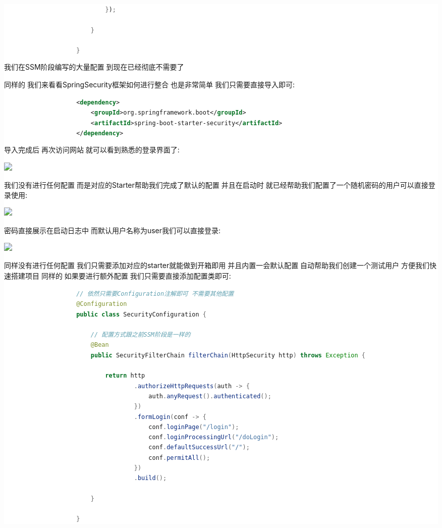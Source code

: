 ```java
                            });
                            
                        }
                        
                    }
```

我们在SSM阶段编写的大量配置 到现在已经彻底不需要了

同样的 我们来看看SpringSecurity框架如何进行整合 也是非常简单 我们只需要直接导入即可:

```xml
                    <dependency>
                        <groupId>org.springframework.boot</groupId>
                        <artifactId>spring-boot-starter-security</artifactId>
                    </dependency>
```

导入完成后 再次访问网站 就可以看到熟悉的登录界面了:

<img src="https://image.itbaima.net/markdown/2023/07/15/1dJaDbqlyUgnFBt.png"/>

我们没有进行任何配置 而是对应的Starter帮助我们完成了默认的配置 并且在启动时 就已经帮助我们配置了一个随机密码的用户可以直接登录使用:

<img src="https://image.itbaima.net/markdown/2023/07/15/a4QbGBtMdZP6qec.png"/>

密码直接展示在启动日志中 而默认用户名称为user我们可以直接登录:

<img src="https://image.itbaima.net/markdown/2023/07/15/StwKT5JLdG3Vacv.png"/>

同样没有进行任何配置 我们只需要添加对应的starter就能做到开箱即用 并且内置一会默认配置
自动帮助我们创建一个测试用户 方便我们快速搭建项目 同样的  如果要进行额外配置 我们只需要直接添加配置类即可:

```java
                    // 依然只需要Configuration注解即可 不需要其他配置
                    @Configuration
                    public class SecurityConfiguration {
                    
                      	// 配置方式跟之前SSM阶段是一样的
                        @Bean
                        public SecurityFilterChain filterChain(HttpSecurity http) throws Exception {
                            
                            return http
                                    .authorizeHttpRequests(auth -> {
                                        auth.anyRequest().authenticated();
                                    })
                                    .formLogin(conf -> {
                                        conf.loginPage("/login");
                                        conf.loginProcessingUrl("/doLogin");
                                        conf.defaultSuccessUrl("/");
                                        conf.permitAll();
                                    })
                                    .build();
                            
                        }
                        
                    }
```
